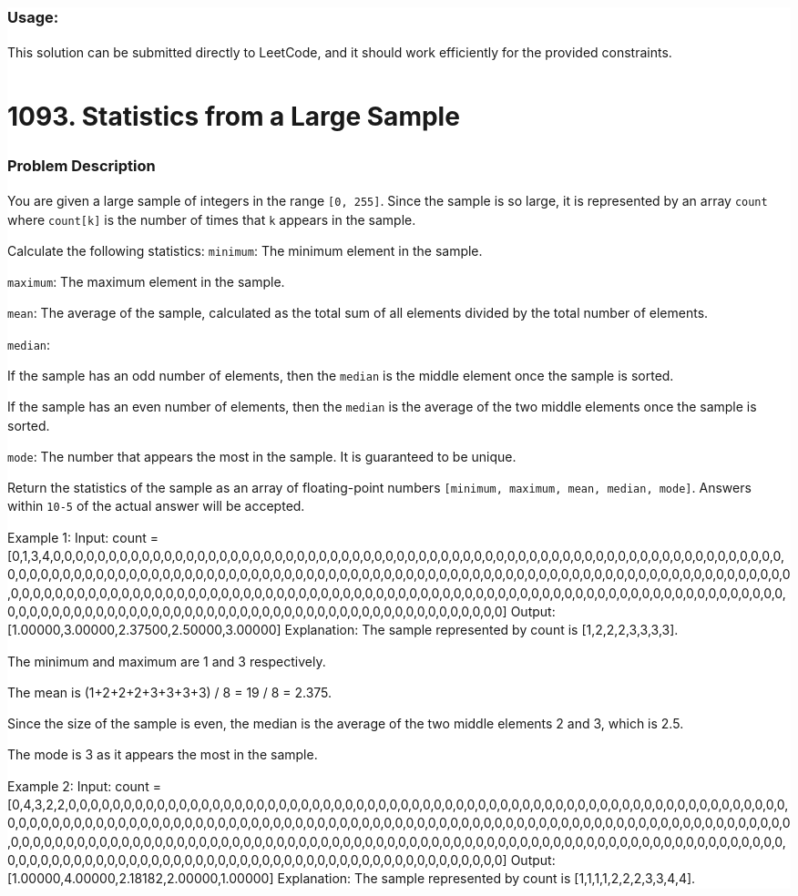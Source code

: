 ### Usage:

This solution can be submitted directly to LeetCode, and it should work efficiently for the provided constraints.

# 1093. Statistics from a Large Sample

### Problem Description 
You are given a large sample of integers in the range `[0, 255]`. Since the sample is so large, it is represented by an array `count` where `count[k]` is the number of times that `k` appears in the sample.

Calculate the following statistics:
`minimum`: The minimum element in the sample.

`maximum`: The maximum element in the sample.

`mean`: The average of the sample, calculated as the total sum of all elements divided by the total number of elements.

`median`:
	
If the sample has an odd number of elements, then the `median` is the middle element once the sample is sorted.

If the sample has an even number of elements, then the `median` is the average of the two middle elements once the sample is sorted.

`mode`: The number that appears the most in the sample. It is guaranteed to be unique.

Return the statistics of the sample as an array of floating-point numbers `[minimum, maximum, mean, median, mode]`. Answers within `10-5` of the actual answer will be accepted.


Example 1:
Input: count = [0,1,3,4,0,0,0,0,0,0,0,0,0,0,0,0,0,0,0,0,0,0,0,0,0,0,0,0,0,0,0,0,0,0,0,0,0,0,0,0,0,0,0,0,0,0,0,0,0,0,0,0,0,0,0,0,0,0,0,0,0,0,0,0,0,0,0,0,0,0,0,0,0,0,0,0,0,0,0,0,0,0,0,0,0,0,0,0,0,0,0,0,0,0,0,0,0,0,0,0,0,0,0,0,0,0,0,0,0,0,0,0,0,0,0,0,0,0,0,0,0,0,0,0,0,0,0,0,0,0,0,0,0,0,0,0,0,0,0,0,0,0,0,0,0,0,0,0,0,0,0,0,0,0,0,0,0,0,0,0,0,0,0,0,0,0,0,0,0,0,0,0,0,0,0,0,0,0,0,0,0,0,0,0,0,0,0,0,0,0,0,0,0,0,0,0,0,0,0,0,0,0,0,0,0,0,0,0,0,0,0,0,0,0,0,0,0,0,0,0,0,0,0,0,0,0,0,0,0,0,0,0,0,0,0,0,0,0,0,0,0,0,0,0,0,0,0,0,0,0,0,0,0,0,0,0]
Output: [1.00000,3.00000,2.37500,2.50000,3.00000]
Explanation: The sample represented by count is [1,2,2,2,3,3,3,3].

The minimum and maximum are 1 and 3 respectively.

The mean is (1+2+2+2+3+3+3+3) / 8 = 19 / 8 = 2.375.

Since the size of the sample is even, the median is the average of the two middle elements 2 and 3, which is 2.5.

The mode is 3 as it appears the most in the sample.


Example 2:
Input: count = [0,4,3,2,2,0,0,0,0,0,0,0,0,0,0,0,0,0,0,0,0,0,0,0,0,0,0,0,0,0,0,0,0,0,0,0,0,0,0,0,0,0,0,0,0,0,0,0,0,0,0,0,0,0,0,0,0,0,0,0,0,0,0,0,0,0,0,0,0,0,0,0,0,0,0,0,0,0,0,0,0,0,0,0,0,0,0,0,0,0,0,0,0,0,0,0,0,0,0,0,0,0,0,0,0,0,0,0,0,0,0,0,0,0,0,0,0,0,0,0,0,0,0,0,0,0,0,0,0,0,0,0,0,0,0,0,0,0,0,0,0,0,0,0,0,0,0,0,0,0,0,0,0,0,0,0,0,0,0,0,0,0,0,0,0,0,0,0,0,0,0,0,0,0,0,0,0,0,0,0,0,0,0,0,0,0,0,0,0,0,0,0,0,0,0,0,0,0,0,0,0,0,0,0,0,0,0,0,0,0,0,0,0,0,0,0,0,0,0,0,0,0,0,0,0,0,0,0,0,0,0,0,0,0,0,0,0,0,0,0,0,0,0,0,0,0,0,0,0,0,0,0,0,0,0,0]
Output: [1.00000,4.00000,2.18182,2.00000,1.00000]
Explanation: The sample represented by count is [1,1,1,1,2,2,2,3,3,4,4].
